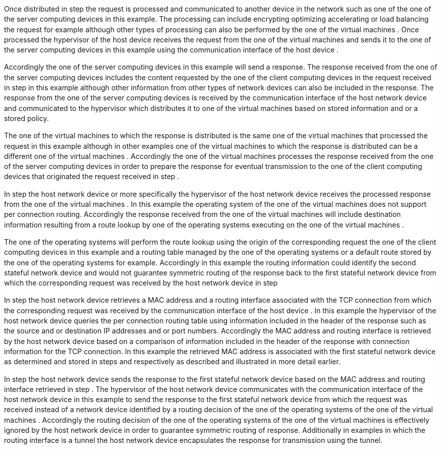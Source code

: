 Once distributed in step the request is processed and communicated to another device in the network such as one of the one of the server computing devices in this example. The processing can include encrypting optimizing accelerating or load balancing the request for example although other types of processing can also be performed by the one of the virtual machines . Once processed the hypervisor of the host device receives the request from the one of the virtual machines and sends it to the one of the server computing devices in this example using the communication interface of the host device .

Accordingly the one of the server computing devices in this example will send a response. The response received from the one of the server computing devices includes the content requested by the one of the client computing devices in the request received in step in this example although other information from other types of network devices can also be included in the response. The response from the one of the server computing devices is received by the communication interface of the host network device and communicated to the hypervisor which distributes it to one of the virtual machines based on stored information and or a stored policy.

The one of the virtual machines to which the response is distributed is the same one of the virtual machines that processed the request in this example although in other examples one of the virtual machines to which the response is distributed can be a different one of the virtual machines . Accordingly the one of the virtual machines processes the response received from the one of the server computing devices in order to prepare the response for eventual transmission to the one of the client computing devices that originated the request received in step .

In step the host network device or more specifically the hypervisor of the host network device receives the processed response from the one of the virtual machines . In this example the operating system of the one of the virtual machines does not support per connection routing. Accordingly the response received from the one of the virtual machines will include destination information resulting from a route lookup by one of the operating systems executing on the one of the virtual machines .

The one of the operating systems will perform the route lookup using the origin of the corresponding request the one of the client computing devices in this example and a routing table managed by the one of the operating systems or a default route stored by the one of the operating systems for example. Accordingly in this example the routing information could identify the second stateful network device and would not guarantee symmetric routing of the response back to the first stateful network device from which the corresponding request was received by the host network device in step

In step the host network device retrieves a MAC address and a routing interface associated with the TCP connection from which the corresponding request was received by the communication interface of the host device . In this example the hypervisor of the host network device queries the per connection routing table using information included in the header of the response such as the source and or destination IP addresses and or port numbers. Accordingly the MAC address and routing interface is retrieved by the host network device based on a comparison of information included in the header of the response with connection information for the TCP connection. In this example the retrieved MAC address is associated with the first stateful network device as determined and stored in steps and respectively as described and illustrated in more detail earlier.

In step the host network device sends the response to the first stateful network device based on the MAC address and routing interface retrieved in step . The hypervisor of the host network device communicates with the communication interface of the host network device in this example to send the response to the first stateful network device from which the request was received instead of a network device identified by a routing decision of the one of the operating systems of the one of the virtual machines . Accordingly the routing decision of the one of the operating systems of the one of the virtual machines is effectively ignored by the host network device in order to guarantee symmetric routing of response. Additionally in examples in which the routing interface is a tunnel the host network device encapsulates the response for transmission using the tunnel.
